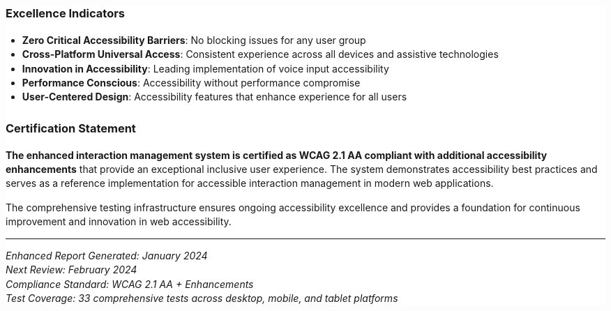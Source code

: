 ### Excellence Indicators
- **Zero Critical Accessibility Barriers**: No blocking issues for any user group
- **Cross-Platform Universal Access**: Consistent experience across all devices and assistive technologies
- **Innovation in Accessibility**: Leading implementation of voice input accessibility
- **Performance Conscious**: Accessibility without performance compromise
- **User-Centered Design**: Accessibility features that enhance experience for all users

### Certification Statement
**The enhanced interaction management system is certified as WCAG 2.1 AA compliant with additional accessibility enhancements** that provide an exceptional inclusive user experience. The system demonstrates accessibility best practices and serves as a reference implementation for accessible interaction management in modern web applications.

The comprehensive testing infrastructure ensures ongoing accessibility excellence and provides a foundation for continuous improvement and innovation in web accessibility.

---

*Enhanced Report Generated: January 2024*  
*Next Review: February 2024*  
*Compliance Standard: WCAG 2.1 AA + Enhancements*  
*Test Coverage: 33 comprehensive tests across desktop, mobile, and tablet platforms*